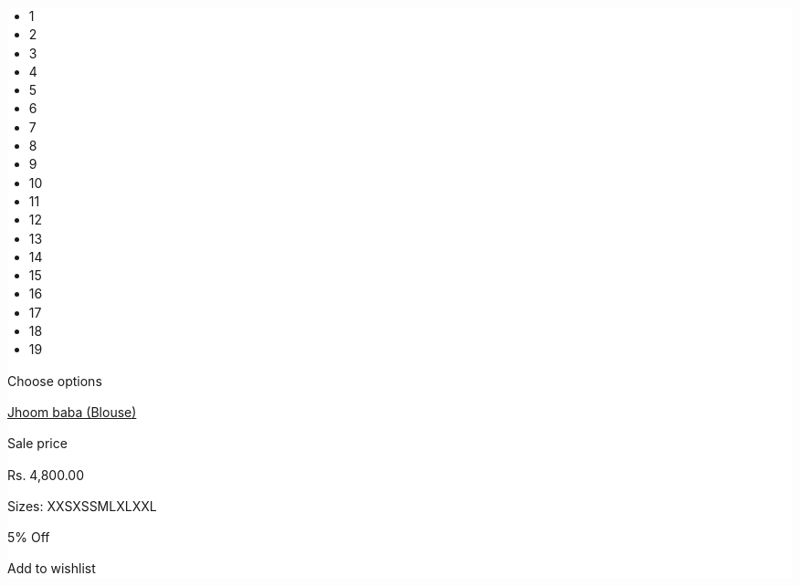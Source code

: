 [](/products/jhoom-baba)

[](/products/jhoom-baba)

- 1
- 2
- 3
- 4
- 5
- 6
- 7
- 8
- 9
- 10
- 11
- 12
- 13
- 14
- 15
- 16
- 17
- 18
- 19

Choose options

[Jhoom baba (Blouse)](/products/jhoom-baba)

Sale price

Rs. 4,800.00

Sizes: XXSXSSMLXLXXL

5% Off

Add to wishlist

[](/products/salsa-in-the-day)

[](/products/salsa-in-the-day)

[](/products/salsa-in-the-day)

[](/products/salsa-in-the-day)

[](/products/salsa-in-the-day)

[](/products/salsa-in-the-day)

[](/products/salsa-in-the-day)

[](/products/salsa-in-the-day)

[](/products/salsa-in-the-day)

[](/products/salsa-in-the-day)

[](/products/salsa-in-the-day)

[](/products/salsa-in-the-day)
